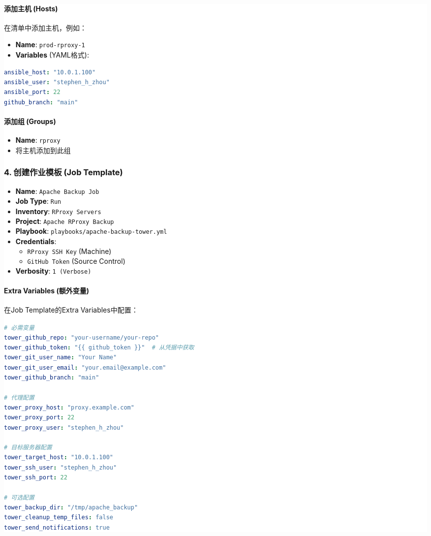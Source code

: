 #### 添加主机 (Hosts)
在清单中添加主机，例如：
- **Name**: `prod-rproxy-1`
- **Variables** (YAML格式):
```yaml
ansible_host: "10.0.1.100"
ansible_user: "stephen_h_zhou"
ansible_port: 22
github_branch: "main"
```

#### 添加组 (Groups)
- **Name**: `rproxy`
- 将主机添加到此组

### 4. 创建作业模板 (Job Template)

- **Name**: `Apache Backup Job`
- **Job Type**: `Run`
- **Inventory**: `RProxy Servers`
- **Project**: `Apache RProxy Backup`
- **Playbook**: `playbooks/apache-backup-tower.yml`
- **Credentials**: 
  - `RProxy SSH Key` (Machine)
  - `GitHub Token` (Source Control)
- **Verbosity**: `1 (Verbose)`

#### Extra Variables (额外变量)
在Job Template的Extra Variables中配置：

```yaml
# 必需变量
tower_github_repo: "your-username/your-repo"
tower_github_token: "{{ github_token }}"  # 从凭据中获取
tower_git_user_name: "Your Name"
tower_git_user_email: "your.email@example.com"
tower_github_branch: "main"

# 代理配置
tower_proxy_host: "proxy.example.com"
tower_proxy_port: 22
tower_proxy_user: "stephen_h_zhou"

# 目标服务器配置
tower_target_host: "10.0.1.100"
tower_ssh_user: "stephen_h_zhou"
tower_ssh_port: 22

# 可选配置
tower_backup_dir: "/tmp/apache_backup"
tower_cleanup_temp_files: false
tower_send_notifications: true
```
